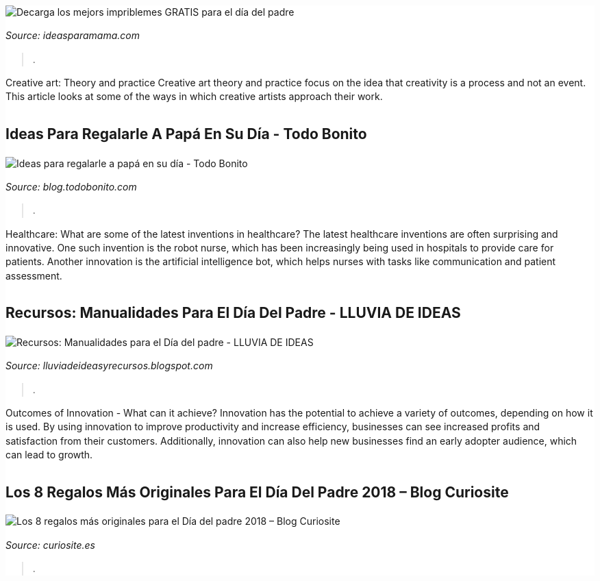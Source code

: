 <img loading=lazy src="https://www.ideasparamama.com/wp-content/uploads/2018/03/header_dia_padre.jpg" onerror="this.onerror=null;this.src='https://tse4.mm.bing.net/th?id=OIP.SrGAJIf9Arx5_HAkdqvW-wHaFp&amp;pid=15.1';" alt="Decarga los mejors impriblemes GRATIS para el día del padre">

_Source: ideasparamama.com_

>. 

	

Creative art: Theory and practice
Creative art theory and practice focus on the idea that creativity is a process and not an event. This article looks at some of the ways in which creative artists approach their work.

    
## Ideas Para Regalarle A Papá En Su Día - Todo Bonito

<img loading=lazy src="https://static4.todobonito.com/m/2017/05/84bc1171d818b3d1c98f4e282c81f486.jpg" onerror="this.onerror=null;this.src='https://tse3.mm.bing.net/th?id=OIP.UsVpKLFVsxxP9QBJyZwhBAHaHa&amp;pid=15.1';" alt="Ideas para regalarle a papá en su día - Todo Bonito">

_Source: blog.todobonito.com_

>. 

	

Healthcare: What are some of the latest inventions in healthcare?
The latest healthcare inventions are often surprising and innovative. One such invention is the robot nurse, which has been increasingly being used in hospitals to provide care for patients. Another innovation is the artificial intelligence bot, which helps nurses with tasks like communication and patient assessment.

    
## Recursos: Manualidades Para El Día Del Padre - LLUVIA DE IDEAS

<img loading=lazy src="https://1.bp.blogspot.com/-KAWtP_cgn1M/VPScxx2N4bI/AAAAAAAAMzI/cOlHdk9Wy2c/s1600/padre%2BCollage.jpg" onerror="this.onerror=null;this.src='https://tse1.mm.bing.net/th?id=OIP.NeCDa_cXJE36cnGjc7dt0QHaGD&amp;pid=15.1';" alt="Recursos: Manualidades para el Día del padre - LLUVIA DE IDEAS">

_Source: lluviadeideasyrecursos.blogspot.com_

>. 

	

Outcomes of Innovation - What can it achieve?
Innovation has the potential to achieve a variety of outcomes, depending on how it is used. By using innovation to improve productivity and increase efficiency, businesses can see increased profits and satisfaction from their customers. Additionally, innovation can also help new businesses find an early adopter audience, which can lead to growth.

    
## Los 8 Regalos Más Originales Para El Día Del Padre 2018 – Blog Curiosite

<img loading=lazy src="https://www.curiosite.es/blog/wp-content/uploads/2018/03/18159.jpg" onerror="this.onerror=null;this.src='https://tse4.mm.bing.net/th?id=OIP.rEL0IfZwDGmQxAzijNKopgHaHa&amp;pid=15.1';" alt="Los 8 regalos más originales para el Día del padre 2018 – Blog Curiosite">

_Source: curiosite.es_

>. 

	